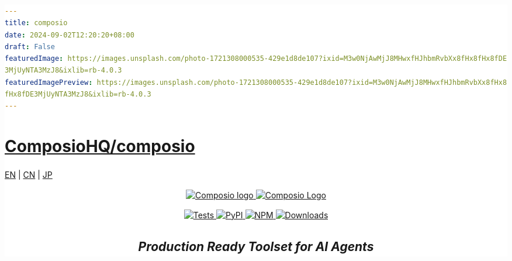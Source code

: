 ```yaml
---
title: composio
date: 2024-09-02T12:20:20+08:00
draft: False
featuredImage: https://images.unsplash.com/photo-1721308000535-429e1d8de107?ixid=M3w0NjAwMjJ8MHwxfHJhbmRvbXx8fHx8fHx8fDE3MjUyNTA3MzJ8&ixlib=rb-4.0.3
featuredImagePreview: https://images.unsplash.com/photo-1721308000535-429e1d8de107?ixid=M3w0NjAwMjJ8MHwxfHJhbmRvbXx8fHx8fHx8fDE3MjUyNTA3MzJ8&ixlib=rb-4.0.3
---
```


# [ComposioHQ/composio](https://github.com/ComposioHQ/composio)

<p>
  <a href="https://github.com/composiohq/composio/blob/master/README.md">EN</a> | <a href="https://github.com/composiohq/composio/blob/master/README-CN.md">CN</a> | <a href="https://github.com/composiohq/composio/blob/master/README-JP.md">JP</a>
</p>

<p align="center">
  <a href="https://composio.dev//#gh-dark-mode-only">
    <img src="./python/docs/imgs/composio_white_font.svg" width="318px" alt="Composio logo" />
  </a>
  <a href="https://composio.dev//#gh-light-mode-only">
    <img src="./python/docs/imgs/composio_black_font.svg" width="318px" alt="Composio Logo" />
  </a>
</p>
<p align="center">
  <a href="https://github.com/composiodev/composio/actions/workflows/common.yml">
  <img alt="Tests" src="https://img.shields.io/github/actions/workflow/status/composiodev/composio/common.yml?label=Tests&style=plastic&logo=github&color=blue&cacheSeconds=60">
  </a>
  <a href="https://pypi.org/project/composio-core/">
  <img alt="PyPI" src="https://img.shields.io/pypi/v/composio_core?label=Latest&style=plastic&logo=pypi&color=blue&cacheSeconds=60&logoColor=white">
  </a>
  <a href="https://www.npmjs.com/package/composio-core">
  <img alt="NPM" src="https://img.shields.io/npm/v/composio-core?style=plastic&logo=npm&logoColor=white&label=latest&color=blue&cacheSeconds=60">
  </a>
  <a href="https://pypi.org/project/composio-core/">
  <img alt="Downloads" src="https://img.shields.io/pypi/dm/composio-core?label=Downloads&style=plastic&logo=github&color=blue&cacheSeconds=60">
  </a>
  
</p>

<h2 align="center"><i>
  Production Ready Toolset for AI Agents
</i></h2>
